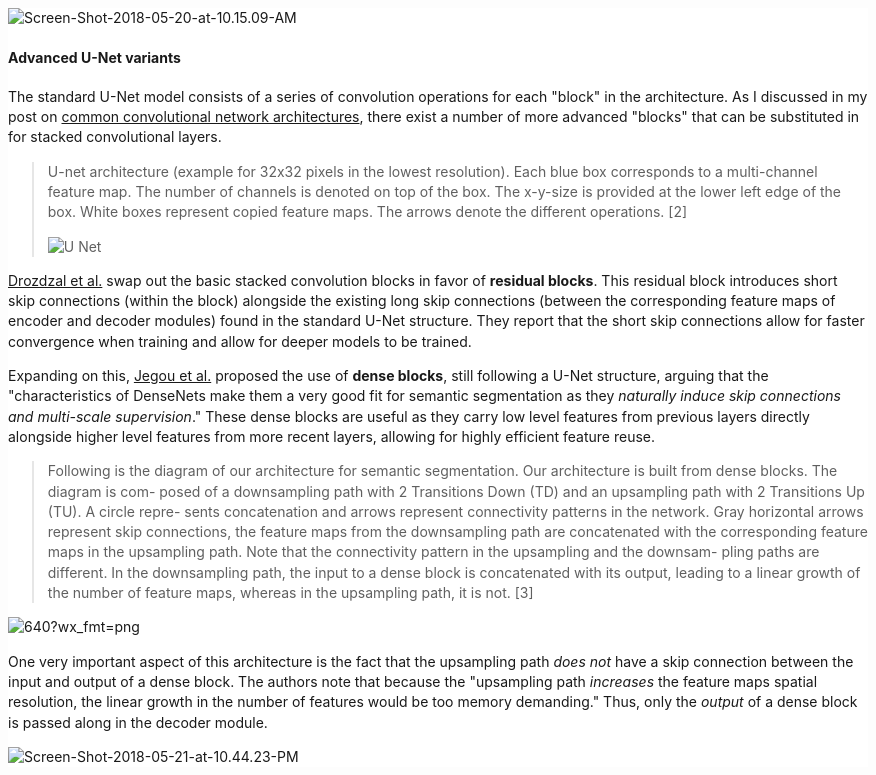 ![Screen-Shot-2018-05-20-at-10.15.09-AM](https://www.jeremyjordan.me/content/images/2018/05/Screen-Shot-2018-05-20-at-10.15.09-AM.png)

[img3]: http://cs231n.stanford.edu/slides/2017/cs231n_2017_lecture11.pdf	"Detection and Segmentation"



#### Advanced U-Net variants

The standard U-Net model consists of a series of convolution operations for each "block" in the architecture. As I discussed in my post on [common convolutional network architectures](https://www.jeremyjordan.me/semantic-segmentation/convnet-architectures/), there exist a number of more advanced "blocks" that can be substituted in for stacked convolutional layers.



> U-net architecture (example for 32x32 pixels in the lowest resolution). Each blue box corresponds to a multi-channel feature map. The number of channels is denoted on top of the box. The x-y-size is provided at the lower left edge of the box. White boxes represent copied feature maps. The arrows denote the different operations. [2]
>
> ![U Net](https://www.jeremyjordan.me/content/images/2018/05/Screen-Shot-2018-05-20-at-1.46.43-PM.png)

[Drozdzal et al.](https://arxiv.org/abs/1608.04117) swap out the basic stacked convolution blocks in favor of **residual blocks**. This residual block introduces short skip connections (within the block) alongside the existing long skip connections (between the corresponding feature maps of encoder and decoder modules) found in the standard U-Net structure. They report that the short skip connections allow for faster convergence when training and allow for deeper models to be trained.

Expanding on this, [Jegou et al.](https://arxiv.org/abs/1611.09326) proposed the use of **dense blocks**, still following a U-Net structure, arguing that the "characteristics of DenseNets make them a very good fit for semantic segmentation as they *naturally induce skip connections and multi-scale supervision*." These dense blocks are useful as they carry low level features from previous layers directly alongside higher level features from more recent layers, allowing for highly efficient feature reuse.



>  Following is the diagram of our architecture for semantic segmentation. Our architecture is built from dense blocks. The diagram is com- posed of a downsampling path with 2 Transitions Down (TD) and an upsampling path with 2 Transitions Up (TU). A circle repre- sents concatenation and arrows represent connectivity patterns in the network. Gray horizontal arrows represent skip connections, the feature maps from the downsampling path are concatenated with the corresponding feature maps in the upsampling path. Note that the connectivity pattern in the upsampling and the downsam- pling paths are different. In the downsampling path, the input to a dense block is concatenated with its output, leading to a linear growth of the number of feature maps, whereas in the upsampling path, it is not. [3]

![640?wx_fmt=png](https://ss.csdn.net/p?https://mmbiz.qpic.cn/mmbiz_png/iaTa8ut6HiawDS9XiaLq3N65EDaKWv56WCibuqd9bdW4r6icDFwibT45zMENrAuGJkiamcUicticN5B7wqep5RDTIJ7sX1w/640?wx_fmt=png)

One very important aspect of this architecture is the fact that the upsampling path *does not* have a skip connection between the input and output of a dense block. The authors note that because the "upsampling path *increases* the feature maps spatial resolution, the linear growth in the number of features would be too memory demanding." Thus, only the *output* of a dense block is passed along in the decoder module.

![Screen-Shot-2018-05-21-at-10.44.23-PM](https://www.jeremyjordan.me/content/images/2018/05/Screen-Shot-2018-05-21-at-10.44.23-PM.png)


[1]: https://www.jeremyjordan.me/semantic-segmentation/#constructing	"An overview of semantic image segmentation."
[img 1]: http://cs231n.stanford.edu/slides/2017/cs231n_2017_lecture11.pdf
[Img2]: http://cs231n.stanford.edu/slides/2017/cs231n_2017_lecture11.pdf	"DetectionandSegmentation"
[Img4]: https://github.com/vdumoulin/conv_arithmetic/blob/master/README.md	"Convolution arithmetic"